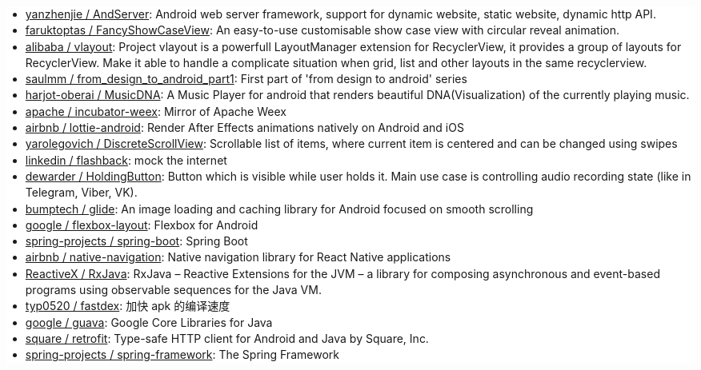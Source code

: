 * [yanzhenjie / AndServer](https://github.com/yanzhenjie/AndServer): Android web server framework, support for dynamic website, static website, dynamic http API.
* [faruktoptas / FancyShowCaseView](https://github.com/faruktoptas/FancyShowCaseView): An easy-to-use customisable show case view with circular reveal animation.
* [alibaba / vlayout](https://github.com/alibaba/vlayout): Project vlayout is a powerfull LayoutManager extension for RecyclerView, it provides a group of layouts for RecyclerView. Make it able to handle a complicate situation when grid, list and other layouts in the same recyclerview.
* [saulmm / from_design_to_android_part1](https://github.com/saulmm/from_design_to_android_part1): First part of 'from design to android' series
* [harjot-oberai / MusicDNA](https://github.com/harjot-oberai/MusicDNA): A Music Player for android that renders beautiful DNA(Visualization) of the currently playing music.
* [apache / incubator-weex](https://github.com/apache/incubator-weex): Mirror of Apache Weex
* [airbnb / lottie-android](https://github.com/airbnb/lottie-android): Render After Effects animations natively on Android and iOS
* [yarolegovich / DiscreteScrollView](https://github.com/yarolegovich/DiscreteScrollView): Scrollable list of items, where current item is centered and can be changed using swipes
* [linkedin / flashback](https://github.com/linkedin/flashback): mock the internet
* [dewarder / HoldingButton](https://github.com/dewarder/HoldingButton): Button which is visible while user holds it. Main use case is controlling audio recording state (like in Telegram, Viber, VK).
* [bumptech / glide](https://github.com/bumptech/glide): An image loading and caching library for Android focused on smooth scrolling
* [google / flexbox-layout](https://github.com/google/flexbox-layout): Flexbox for Android
* [spring-projects / spring-boot](https://github.com/spring-projects/spring-boot): Spring Boot
* [airbnb / native-navigation](https://github.com/airbnb/native-navigation): Native navigation library for React Native applications
* [ReactiveX / RxJava](https://github.com/ReactiveX/RxJava): RxJava – Reactive Extensions for the JVM – a library for composing asynchronous and event-based programs using observable sequences for the Java VM.
* [typ0520 / fastdex](https://github.com/typ0520/fastdex): 加快 apk 的编译速度
* [google / guava](https://github.com/google/guava): Google Core Libraries for Java
* [square / retrofit](https://github.com/square/retrofit): Type-safe HTTP client for Android and Java by Square, Inc.
* [spring-projects / spring-framework](https://github.com/spring-projects/spring-framework): The Spring Framework
